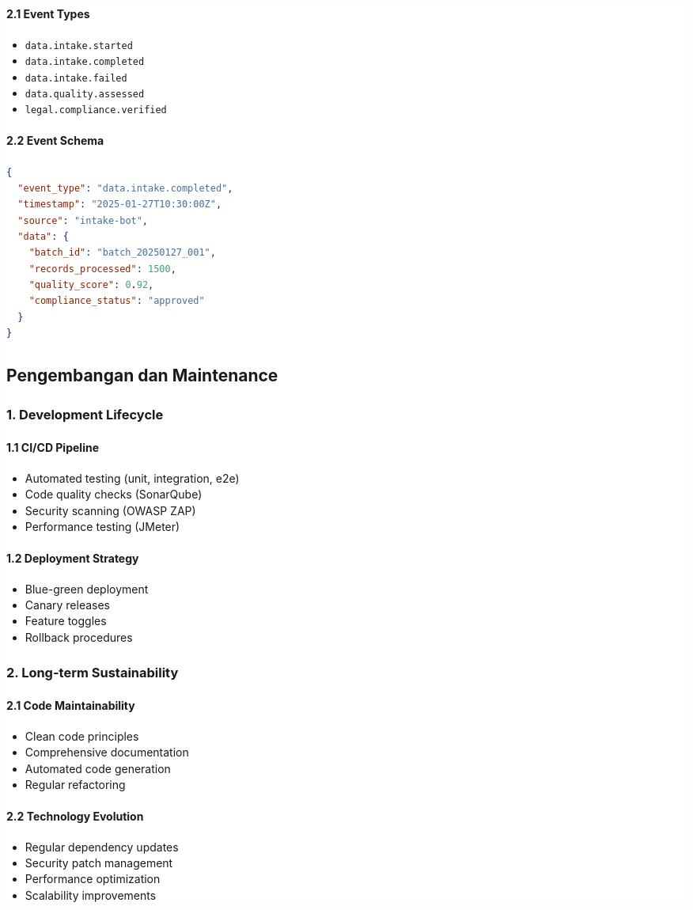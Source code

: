 #### 2.1 Event Types
- `data.intake.started`
- `data.intake.completed`
- `data.intake.failed`
- `data.quality.assessed`
- `legal.compliance.verified`

#### 2.2 Event Schema
```json
{
  "event_type": "data.intake.completed",
  "timestamp": "2025-01-27T10:30:00Z",
  "source": "intake-bot",
  "data": {
    "batch_id": "batch_20250127_001",
    "records_processed": 1500,
    "quality_score": 0.92,
    "compliance_status": "approved"
  }
}
```

## Pengembangan dan Maintenance

### 1. Development Lifecycle

#### 1.1 CI/CD Pipeline
- Automated testing (unit, integration, e2e)
- Code quality checks (SonarQube)
- Security scanning (OWASP ZAP)
- Performance testing (JMeter)

#### 1.2 Deployment Strategy
- Blue-green deployment
- Canary releases
- Feature toggles
- Rollback procedures

### 2. Long-term Sustainability

#### 2.1 Code Maintainability
- Clean code principles
- Comprehensive documentation
- Automated code generation
- Regular refactoring

#### 2.2 Technology Evolution
- Regular dependency updates
- Security patch management
- Performance optimization
- Scalability improvements
